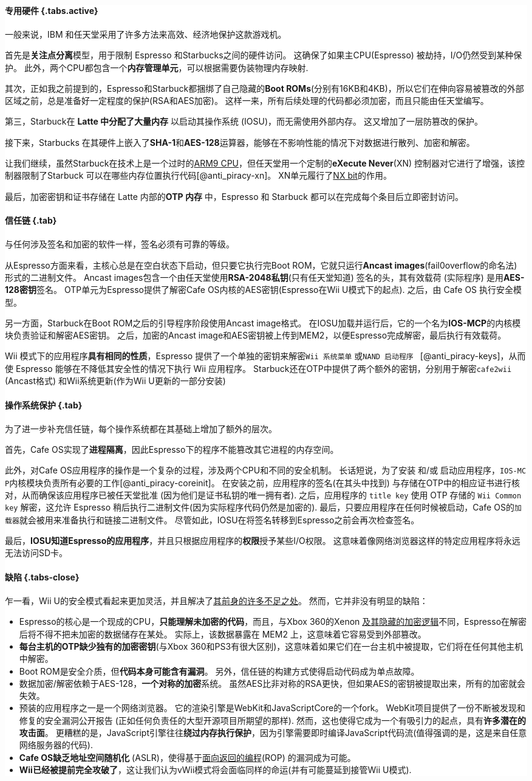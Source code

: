 #### 专用硬件 {.tabs.active}

一般来说，IBM 和任天堂采用了许多方法来高效、经济地保护这款游戏机。

首先是**关注点分离**模型，用于限制 Espresso 和Starbucks之间的硬件访问。 这确保了如果主CPU(Espresso) 被劫持，I/O仍然受到某种保护。 此外，两个CPU都包含一个**内存管理单元**，可以根据需要伪装物理内存映射.

其次，正如我之前提到的，Espresso和Starbuck都捆绑了自己隐藏的**Boot ROMs**(分别有16KB和4KB)，所以它们在伸向容易被篡改的外部区域之前，总是准备好一定程度的保护(RSA和AES加密)。 这样一来，所有后续处理的代码都必须加密，而且只能由任天堂编写。

第三，Starbuck在 **Latte 中分配了大量内存** 以启动其操作系统 (IOSU)，而无需使用外部内存。 这又增加了一层防篡改的保护。

接下来，Starbucks 在其硬件上嵌入了**SHA-1**和**AES-128**运算器，能够在不影响性能的情况下对数据进行散列、加密和解密。

让我们继续，虽然Starbuck在技术上是一个过时的[ARM9 CPU](nintendo-ds#tab-1-2-arm946e-s)，但任天堂用一个定制的**eXecute Never**(XN) 控制器对它进行了增强，该控制器限制了Starbuck 可以在哪些内存位置执行代码[@anti_piracy-xn]。 XN单元履行了[NX bit](xbox-360#the-hypervisors-duties)的作用。

最后，加密密钥和证书存储在 Latte 内部的**OTP 内存** 中，Espresso 和 Starbuck 都可以在完成每个条目后立即密封访问。

#### 信任链 {.tab}

与任何涉及签名和加密的软件一样，签名必须有可靠的等级。

从Espresso方面来看，主核心总是在空白状态下启动，但只要它执行完Boot ROM，它就只运行**Ancast images**(fail0overflow的命名法) 形式的二进制文件。 Ancast images包含一个由任天堂使用**RSA-2048私钥**(只有任天堂知道) 签名的头，其有效载荷 (实际程序) 是用**AES-128密钥**签名。 OTP单元为Espresso提供了解密Cafe OS内核的AES密钥(Espresso在Wii U模式下的起点). 之后，由 Cafe OS 执行安全模型。

另一方面，Starbuck在Boot ROM之后的引导程序阶段使用Ancast image格式。 在IOSU加载并运行后，它的一个名为**IOS-MCP**的内核模块负责验证和解密AES密钥。 之后，加密的Ancast image和AES密钥被上传到MEM2，以便Espresso完成解密，最后执行有效载荷。

Wii 模式下的应用程序**具有相同的性质**，Espresso 提供了一个单独的密钥来解密`Wii 系统菜单` 或`NAND 启动程序 ` [@anti_piracy-keys]，从而使 Espresso 能够在不降低其安全性的情况下执行 Wii 应用程序。 Starbuck还在OTP中提供了两个额外的密钥，分别用于解密`cafe2wii`(Ancast格式) 和Wii系统更新(作为Wii U更新的一部分安装)

#### 操作系统保护 {.tab}

为了进一步补充信任链，每个操作系统都在其基础上增加了额外的层次。

首先，Cafe OS实现了**进程隔离**，因此Espresso下的程序不能篡改其它进程的内存空间。

此外，对Cafe OS应用程序的操作是一个复杂的过程，涉及两个CPU和不同的安全机制。 长话短说，为了安装 和/或 启动应用程序，`IOS-MCP`内核模块负责所有必要的工作[@anti_piracy-coreinit]。 在安装之前，应用程序的签名(在其头中找到) 与存储在OTP中的相应证书进行核对，从而确保该应用程序已被任天堂批准 (因为他们是证书私钥的唯一拥有者). 之后，应用程序的 `title key` 使用 OTP 存储的 `Wii Common key` 解密，这允许 Espresso 稍后执行二进制文件(因为实际程序代码仍然是加密的). 最后，只要应用程序在任何时候被启动，Cafe OS的`加载器`就会被用来准备执行和链接二进制文件。 尽管如此，IOSU在将签名转移到Espresso之前会再次检查签名。

最后，**IOSU知道Espresso的应用程序**，并且只根据应用程序的**权限**授予某些I/O权限。 这意味着像网络浏览器这样的特定应用程序将永远无法访问SD卡。

#### 缺陷 {.tabs-close}

乍一看，Wii U的安全模式看起来更加灵活，并且解决了[其前身的许多不足之处](wii#the-fall-of-encryption)。 然而，它并非没有明显的缺陷：

- Espresso的核心是一个现成的CPU，**只能理解未加密的代码**，而且，与Xbox 360的Xenon [及其隐藏的加密逻辑](xbox-360#a-hidden-cryptographic-system)不同，Espresso在解密后将不得不把未加密的数据储存在某处。 实际上，该数据暴露在 MEM2 上，这意味着它容易受到外部篡改。
- **每台主机的OTP缺少独有的加密密钥**(与Xbox 360和PS3有很大区别)，这意味着如果它们在一台主机中被提取，它们将在任何其他主机中解密。
- Boot ROM是安全介质，但**代码本身可能含有漏洞**。 另外，信任链的构建方式使得启动代码成为单点故障。
- 数据加密/解密依赖于AES-128，**一个对称的加密**系统。 虽然AES比非对称的RSA更快，但如果AES的密钥被提取出来，所有的加密就会失效。
- 预装的应用程序之一是一个网络浏览器。 它的渲染引擎是WebKit和JavaScriptCore的一个fork。 WebKit项目提供了一份不断被发现和修复的安全漏洞公开报告 (正如任何负责任的大型开源项目所期望的那样). 然而，这也使得它成为一个有吸引力的起点，具有**许多潜在的攻击面**。 更糟糕的是，JavaScript引擎往往**绕过内存执行保护**，因为引擎需要即时编译JavaScript代码流(值得强调的是，这是来自任意网络服务器的代码).
- **Cafe OS缺乏地址空间随机化** (ASLR)，使得基于[面向返回的编程](playstation-3#homebrew-revival)(ROP) 的漏洞成为可能。
- **Wii已经被提前完全攻破了**，这让我们认为vWii模式将会面临同样的命运(并有可能蔓延到接管Wii U模式).
